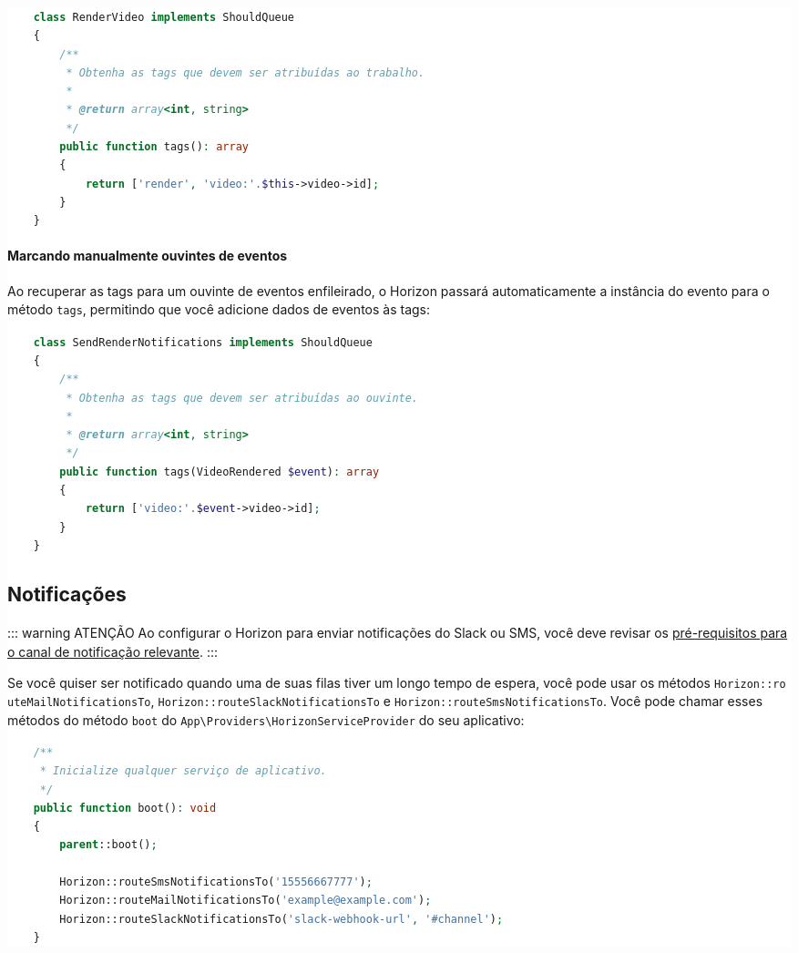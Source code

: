 ```php
    class RenderVideo implements ShouldQueue
    {
        /**
         * Obtenha as tags que devem ser atribuídas ao trabalho.
         *
         * @return array<int, string>
         */
        public function tags(): array
        {
            return ['render', 'video:'.$this->video->id];
        }
    }
```

<a name="manually-tagging-event-listeners"></a>
#### Marcando manualmente ouvintes de eventos

Ao recuperar as tags para um ouvinte de eventos enfileirado, o Horizon passará automaticamente a instância do evento para o método `tags`, permitindo que você adicione dados de eventos às tags:

```php
    class SendRenderNotifications implements ShouldQueue
    {
        /**
         * Obtenha as tags que devem ser atribuídas ao ouvinte.
         *
         * @return array<int, string>
         */
        public function tags(VideoRendered $event): array
        {
            return ['video:'.$event->video->id];
        }
    }
```

<a name="notifications"></a>
## Notificações

::: warning ATENÇÃO
Ao configurar o Horizon para enviar notificações do Slack ou SMS, você deve revisar os [pré-requisitos para o canal de notificação relevante](/docs/notifications).
:::

Se você quiser ser notificado quando uma de suas filas tiver um longo tempo de espera, você pode usar os métodos `Horizon::routeMailNotificationsTo`, `Horizon::routeSlackNotificationsTo` e `Horizon::routeSmsNotificationsTo`. Você pode chamar esses métodos do método `boot` do `App\Providers\HorizonServiceProvider` do seu aplicativo:

```php
    /**
     * Inicialize qualquer serviço de aplicativo.
     */
    public function boot(): void
    {
        parent::boot();

        Horizon::routeSmsNotificationsTo('15556667777');
        Horizon::routeMailNotificationsTo('example@example.com');
        Horizon::routeSlackNotificationsTo('slack-webhook-url', '#channel');
    }
```
